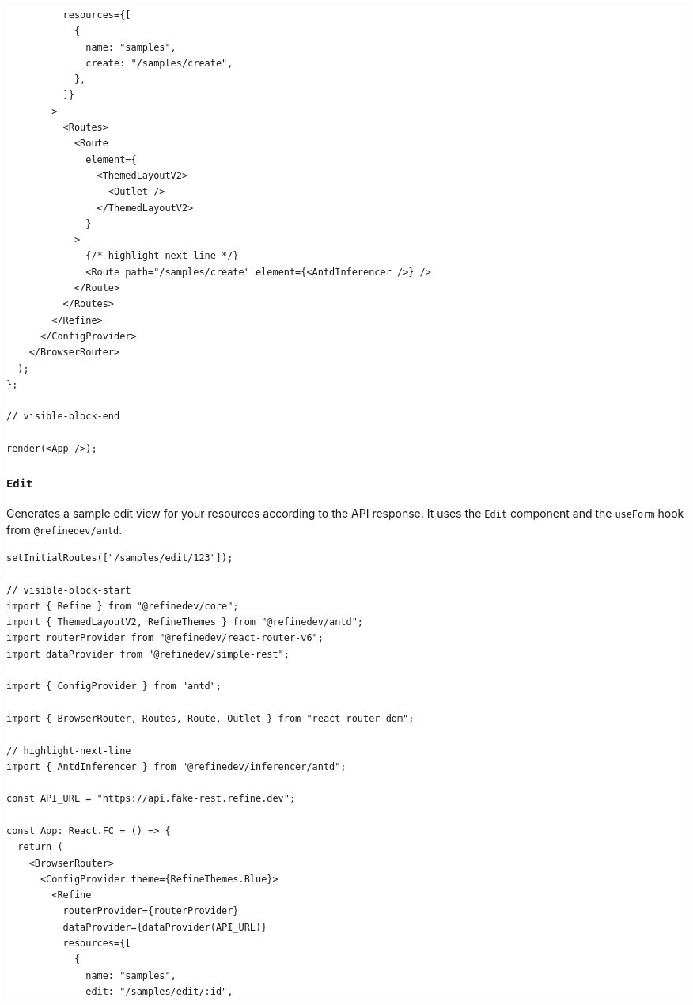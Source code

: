 ```tsx live hideCode previewHeight=600px url=http://localhost:3000/samples/create
          resources={[
            {
              name: "samples",
              create: "/samples/create",
            },
          ]}
        >
          <Routes>
            <Route
              element={
                <ThemedLayoutV2>
                  <Outlet />
                </ThemedLayoutV2>
              }
            >
              {/* highlight-next-line */}
              <Route path="/samples/create" element={<AntdInferencer />} />
            </Route>
          </Routes>
        </Refine>
      </ConfigProvider>
    </BrowserRouter>
  );
};

// visible-block-end

render(<App />);
```

### `Edit`

Generates a sample edit view for your resources according to the API response. It uses the `Edit` component and the `useForm` hook from `@refinedev/antd`.

```tsx live hideCode previewHeight=600px url=http://localhost:3000/samples/edit/123
setInitialRoutes(["/samples/edit/123"]);

// visible-block-start
import { Refine } from "@refinedev/core";
import { ThemedLayoutV2, RefineThemes } from "@refinedev/antd";
import routerProvider from "@refinedev/react-router-v6";
import dataProvider from "@refinedev/simple-rest";

import { ConfigProvider } from "antd";

import { BrowserRouter, Routes, Route, Outlet } from "react-router-dom";

// highlight-next-line
import { AntdInferencer } from "@refinedev/inferencer/antd";

const API_URL = "https://api.fake-rest.refine.dev";

const App: React.FC = () => {
  return (
    <BrowserRouter>
      <ConfigProvider theme={RefineThemes.Blue}>
        <Refine
          routerProvider={routerProvider}
          dataProvider={dataProvider(API_URL)}
          resources={[
            {
              name: "samples",
              edit: "/samples/edit/:id",
```